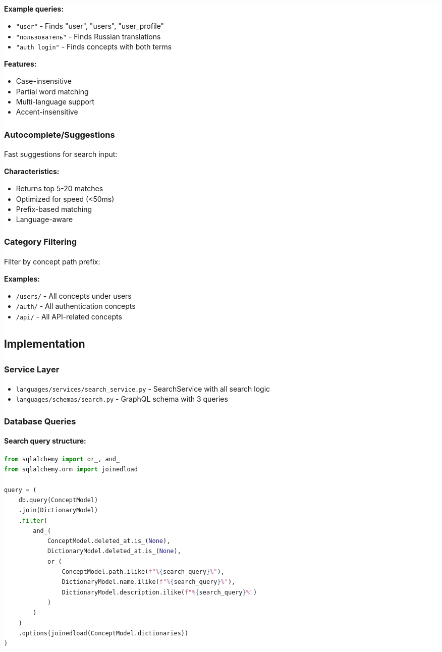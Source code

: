 **Example queries:**
- `"user"` - Finds "user", "users", "user_profile"
- `"пользователь"` - Finds Russian translations
- `"auth login"` - Finds concepts with both terms

**Features:**
- Case-insensitive
- Partial word matching
- Multi-language support
- Accent-insensitive

### Autocomplete/Suggestions

Fast suggestions for search input:

**Characteristics:**
- Returns top 5-20 matches
- Optimized for speed (<50ms)
- Prefix-based matching
- Language-aware

### Category Filtering

Filter by concept path prefix:

**Examples:**
- `/users/` - All concepts under users
- `/auth/` - All authentication concepts
- `/api/` - All API-related concepts

## Implementation

### Service Layer

- `languages/services/search_service.py` - SearchService with all search logic
- `languages/schemas/search.py` - GraphQL schema with 3 queries

### Database Queries

**Search query structure:**
```python
from sqlalchemy import or_, and_
from sqlalchemy.orm import joinedload

query = (
    db.query(ConceptModel)
    .join(DictionaryModel)
    .filter(
        and_(
            ConceptModel.deleted_at.is_(None),
            DictionaryModel.deleted_at.is_(None),
            or_(
                ConceptModel.path.ilike(f"%{search_query}%"),
                DictionaryModel.name.ilike(f"%{search_query}%"),
                DictionaryModel.description.ilike(f"%{search_query}%")
            )
        )
    )
    .options(joinedload(ConceptModel.dictionaries))
)
```
